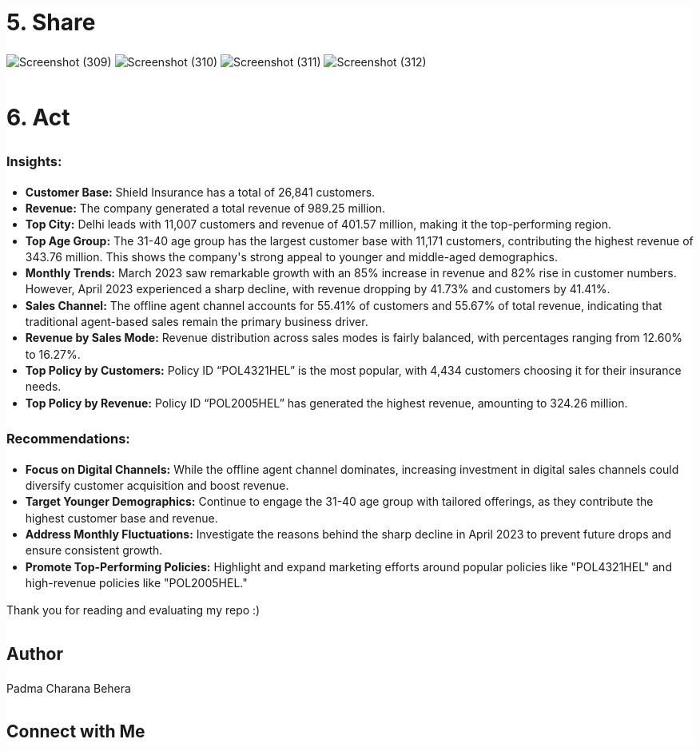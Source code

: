 # 5. Share
![Screenshot (309)](https://github.com/user-attachments/assets/5927ac1f-62b3-4480-b003-4acd370f7ebd)
![Screenshot (310)](https://github.com/user-attachments/assets/5c68c5b8-fa8b-4e1d-8f3d-7bae07c34589)
![Screenshot (311)](https://github.com/user-attachments/assets/c97a4674-6b4a-4eca-bc41-929efe37f54d)
![Screenshot (312)](https://github.com/user-attachments/assets/44f4ac83-3688-44a0-a670-d35df17ef822)

# 6. Act
### Insights:	
- **Customer Base:** Shield Insurance has a total of 26,841 customers.
- **Revenue:** The company generated a total revenue of 989.25 million.
- **Top City:** Delhi leads with 11,007 customers and revenue of 401.57 million, making it the top-performing region.
- **Top Age Group:** The 31-40 age group has the largest customer base with 11,171 customers, contributing the highest revenue of 343.76 million. This shows the company's strong appeal to younger and middle-aged demographics.
- **Monthly Trends:** March 2023 saw remarkable growth with an 85% increase in revenue and 82% rise in customer numbers. However, April 2023 experienced a sharp decline, with revenue dropping by 41.73% and customers by 41.41%.
- **Sales Channel:** The offline agent channel accounts for 55.41% of customers and 55.67% of total revenue, indicating that traditional agent-based sales remain the primary business driver.
- **Revenue by Sales Mode:** Revenue distribution across sales modes is fairly balanced, with percentages ranging from 12.60% to 16.27%.
- **Top Policy by Customers:** Policy ID “POL4321HEL” is the most popular, with 4,434 customers choosing it for their insurance needs.
- **Top Policy by Revenue:** Policy ID “POL2005HEL” has generated the highest revenue, amounting to 324.26 million.


### Recommendations:	
- **Focus on Digital Channels:** While the offline agent channel dominates, increasing investment in digital sales channels could diversify customer acquisition and boost revenue.
- **Target Younger Demographics:** Continue to engage the 31-40 age group with tailored offerings, as they contribute the highest customer base and revenue.
- **Address Monthly Fluctuations:** Investigate the reasons behind the sharp decline in April 2023 to prevent future drops and ensure consistent growth.
- **Promote Top-Performing Policies:** Highlight and expand marketing efforts around popular policies like "POL4321HEL" and high-revenue policies like "POL2005HEL."

Thank you for reading and evaluating my repo :)

## Author

Padma Charana Behera  

## Connect with Me
